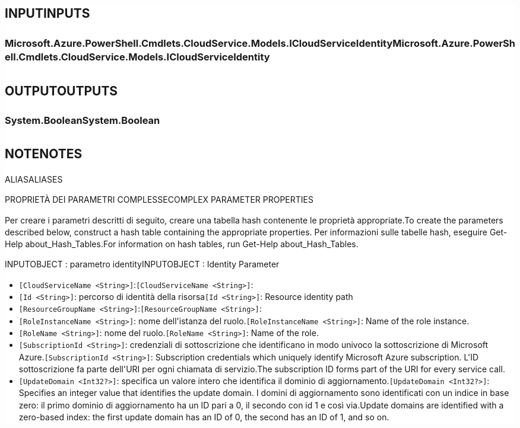 ## <span data-ttu-id="293c3-143">INPUT</span><span class="sxs-lookup"><span data-stu-id="293c3-143">INPUTS</span></span>

### <span data-ttu-id="293c3-144">Microsoft.Azure.PowerShell.Cmdlets.CloudService.Models.ICloudServiceIdentity</span><span class="sxs-lookup"><span data-stu-id="293c3-144">Microsoft.Azure.PowerShell.Cmdlets.CloudService.Models.ICloudServiceIdentity</span></span>

## <span data-ttu-id="293c3-145">OUTPUT</span><span class="sxs-lookup"><span data-stu-id="293c3-145">OUTPUTS</span></span>

### <span data-ttu-id="293c3-146">System.Boolean</span><span class="sxs-lookup"><span data-stu-id="293c3-146">System.Boolean</span></span>

## <span data-ttu-id="293c3-147">NOTE</span><span class="sxs-lookup"><span data-stu-id="293c3-147">NOTES</span></span>

<span data-ttu-id="293c3-148">ALIAS</span><span class="sxs-lookup"><span data-stu-id="293c3-148">ALIASES</span></span>

<span data-ttu-id="293c3-149">PROPRIETÀ DEI PARAMETRI COMPLESSE</span><span class="sxs-lookup"><span data-stu-id="293c3-149">COMPLEX PARAMETER PROPERTIES</span></span>

<span data-ttu-id="293c3-150">Per creare i parametri descritti di seguito, creare una tabella hash contenente le proprietà appropriate.</span><span class="sxs-lookup"><span data-stu-id="293c3-150">To create the parameters described below, construct a hash table containing the appropriate properties.</span></span> <span data-ttu-id="293c3-151">Per informazioni sulle tabelle hash, eseguire Get-Help about_Hash_Tables.</span><span class="sxs-lookup"><span data-stu-id="293c3-151">For information on hash tables, run Get-Help about_Hash_Tables.</span></span>


<span data-ttu-id="293c3-152">INPUTOBJECT <ICloudServiceIdentity> : parametro identity</span><span class="sxs-lookup"><span data-stu-id="293c3-152">INPUTOBJECT <ICloudServiceIdentity>: Identity Parameter</span></span>
  - <span data-ttu-id="293c3-153">`[CloudServiceName <String>]`:</span><span class="sxs-lookup"><span data-stu-id="293c3-153">`[CloudServiceName <String>]`:</span></span> 
  - <span data-ttu-id="293c3-154">`[Id <String>]`: percorso di identità della risorsa</span><span class="sxs-lookup"><span data-stu-id="293c3-154">`[Id <String>]`: Resource identity path</span></span>
  - <span data-ttu-id="293c3-155">`[ResourceGroupName <String>]`:</span><span class="sxs-lookup"><span data-stu-id="293c3-155">`[ResourceGroupName <String>]`:</span></span> 
  - <span data-ttu-id="293c3-156">`[RoleInstanceName <String>]`: nome dell'istanza del ruolo.</span><span class="sxs-lookup"><span data-stu-id="293c3-156">`[RoleInstanceName <String>]`: Name of the role instance.</span></span>
  - <span data-ttu-id="293c3-157">`[RoleName <String>]`: nome del ruolo.</span><span class="sxs-lookup"><span data-stu-id="293c3-157">`[RoleName <String>]`: Name of the role.</span></span>
  - <span data-ttu-id="293c3-158">`[SubscriptionId <String>]`: credenziali di sottoscrizione che identificano in modo univoco la sottoscrizione di Microsoft Azure.</span><span class="sxs-lookup"><span data-stu-id="293c3-158">`[SubscriptionId <String>]`: Subscription credentials which uniquely identify Microsoft Azure subscription.</span></span> <span data-ttu-id="293c3-159">L'ID sottoscrizione fa parte dell'URI per ogni chiamata di servizio.</span><span class="sxs-lookup"><span data-stu-id="293c3-159">The subscription ID forms part of the URI for every service call.</span></span>
  - <span data-ttu-id="293c3-160">`[UpdateDomain <Int32?>]`: specifica un valore intero che identifica il dominio di aggiornamento.</span><span class="sxs-lookup"><span data-stu-id="293c3-160">`[UpdateDomain <Int32?>]`: Specifies an integer value that identifies the update domain.</span></span> <span data-ttu-id="293c3-161">I domini di aggiornamento sono identificati con un indice in base zero: il primo dominio di aggiornamento ha un ID pari a 0, il secondo con id 1 e così via.</span><span class="sxs-lookup"><span data-stu-id="293c3-161">Update domains are identified with a zero-based index: the first update domain has an ID of 0, the second has an ID of 1, and so on.</span></span>
